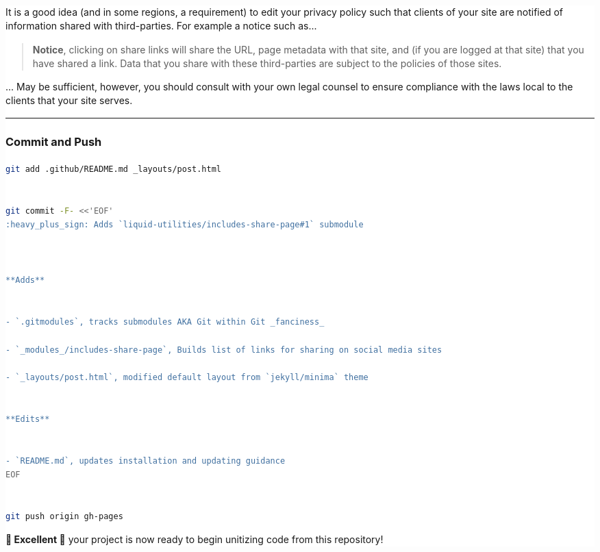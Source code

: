 
It is a good idea (and in some regions, a requirement) to edit your privacy policy such that clients of your site are notified of information shared with third-parties. For example a notice such as...


> **Notice**, clicking on share links will share the URL, page metadata with that site, and (if you are logged at that site) that you have shared a link. Data that you share with these third-parties are subject to the policies of those sites.


... May be sufficient, however, you should consult with your own legal counsel to ensure compliance with the laws local to the clients that your site serves.


------


### Commit and Push
[heading__commit_and_push]:
  #commit-and-push
  "&#x1F4BE; It may be just this easy..."


```Bash
git add .github/README.md _layouts/post.html


git commit -F- <<'EOF'
:heavy_plus_sign: Adds `liquid-utilities/includes-share-page#1` submodule



**Adds**


- `.gitmodules`, tracks submodules AKA Git within Git _fanciness_

- `_modules_/includes-share-page`, Builds list of links for sharing on social media sites

- `_layouts/post.html`, modified default layout from `jekyll/minima` theme


**Edits**


- `README.md`, updates installation and updating guidance
EOF


git push origin gh-pages
```


**:tada: Excellent :tada:** your project is now ready to begin unitizing code from this repository!

